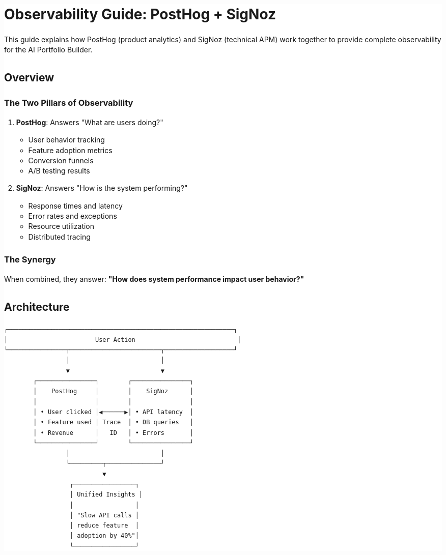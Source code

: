 # Observability Guide: PostHog + SigNoz

This guide explains how PostHog (product analytics) and SigNoz (technical APM) work together to provide complete observability for the AI Portfolio Builder.

## Overview

### The Two Pillars of Observability

1. **PostHog**: Answers "What are users doing?"

   - User behavior tracking
   - Feature adoption metrics
   - Conversion funnels
   - A/B testing results

2. **SigNoz**: Answers "How is the system performing?"
   - Response times and latency
   - Error rates and exceptions
   - Resource utilization
   - Distributed tracing

### The Synergy

When combined, they answer: **"How does system performance impact user behavior?"**

## Architecture

```
┌──────────────────────────────────────────────────────────────┐
│                        User Action                            │
└────────────────┬─────────────────────────┬───────────────────┘
                 │                         │
                 ▼                         ▼
        ┌────────────────┐        ┌────────────────┐
        │    PostHog     │        │    SigNoz      │
        │                │        │                │
        │ • User clicked │◀──────▶│ • API latency  │
        │ • Feature used │ Trace  │ • DB queries   │
        │ • Revenue      │   ID   │ • Errors       │
        └────────────────┘        └────────────────┘
                 │                         │
                 └─────────┬───────────────┘
                           ▼
                  ┌─────────────────┐
                  │ Unified Insights │
                  │                 │
                  │ "Slow API calls │
                  │ reduce feature  │
                  │ adoption by 40%"│
                  └─────────────────┘
```

